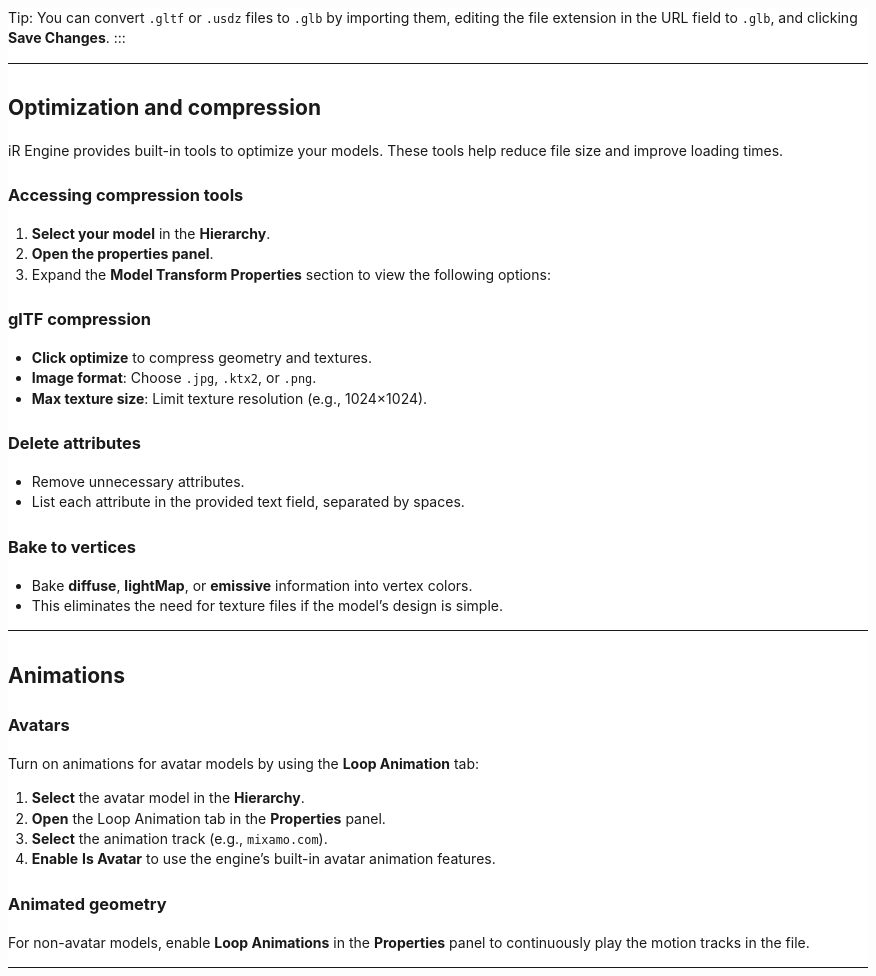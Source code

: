 Tip: You can convert `.gltf` or `.usdz` files to `.glb` by importing them, editing the file extension in the URL field to `.glb`, and clicking **Save Changes**.
:::

***

## Optimization and compression

iR Engine provides built-in tools to optimize your models. These tools help reduce file size and improve loading times.

### Accessing compression tools

1. **Select your model** in the **Hierarchy**.
2. **Open the properties panel**.
3. Expand the **Model Transform Properties** section to view the following options:

### glTF compression

- **Click optimize** to compress geometry and textures.
- **Image format**: Choose `.jpg`, `.ktx2`, or `.png`.
- **Max texture size**: Limit texture resolution (e.g., 1024×1024).

### Delete attributes

- Remove unnecessary attributes.
- List each attribute in the provided text field, separated by spaces.

### Bake to vertices

- Bake **diffuse**, **lightMap**, or **emissive** information into vertex colors.
- This eliminates the need for texture files if the model’s design is simple.

***

## Animations

### Avatars

Turn on animations for avatar models by using the **Loop Animation** tab:

1. **Select** the avatar model in the **Hierarchy**.
2. **Open** the Loop Animation tab in the **Properties** panel.
3. **Select** the animation track (e.g., `mixamo.com`).
4. **Enable** **Is Avatar** to use the engine’s built-in avatar animation features.

### Animated geometry

For non-avatar models, enable **Loop Animations** in the **Properties** panel to continuously play the motion tracks in the file.

***
